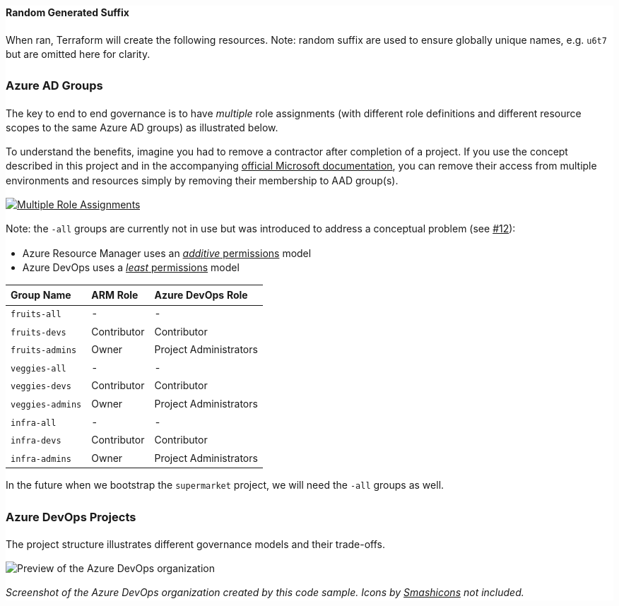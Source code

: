 #### Random Generated Suffix

When ran, Terraform will create the following resources. Note: random suffix are used to ensure globally unique names, e.g. `u6t7` but are omitted here for clarity.

### Azure AD Groups

The key to end to end governance is to have _multiple_ role assignments (with different role definitions and different resource scopes to the same Azure AD groups) as illustrated below. 

To understand the benefits, imagine you had to remove a contractor after completion of a project. If you use the concept described in this project and in the accompanying [official Microsoft documentation](https://aka.ms/architecture-e2e-governance), you can remove their access from multiple environments and resources simply by removing their membership to AAD group(s).

[![Multiple Role Assignments](./images/2021-06-role-assignments.svg)](https://aka.ms/caf-e2e-devops)

Note: the `-all` groups are currently not in use but was introduced to address a conceptual problem (see [#12](https://github.com/Azure/devops-governance/issues/12)):

- Azure Resource Manager uses an [_additive_ permissions](https://docs.microsoft.com/en-us/azure/role-based-access-control/overview#multiple-role-assignments) model
- Azure DevOps uses a [_least_ permissions](https://docs.microsoft.com/en-us/azure/devops/organizations/security/about-permissions?view=azure-devops&tabs=preview-page) model

| Group Name | ARM Role | Azure DevOps Role |
|:--|:--|:--|
| `fruits-all` | - | - |
| `fruits-devs` | Contributor | Contributor |
| `fruits-admins` | Owner | Project Administrators |
| `veggies-all` | - | - |
| `veggies-devs` | Contributor | Contributor |
| `veggies-admins` | Owner | Project Administrators |
| `infra-all` | - | - |
| `infra-devs` | Contributor | Contributor |
| `infra-admins` | Owner | Project Administrators |

In the future when we bootstrap the `supermarket` project, we will need the `-all` groups as well.

### Azure DevOps Projects

The project structure illustrates different governance models and their trade-offs. 

<img src="./images/ado-demo-home.png" alt="Preview of the Azure DevOps organization" width="600">

_Screenshot of the Azure DevOps organization created by this code sample. Icons by [Smashicons](https://www.flaticon.com/authors/smashicons) not included._
